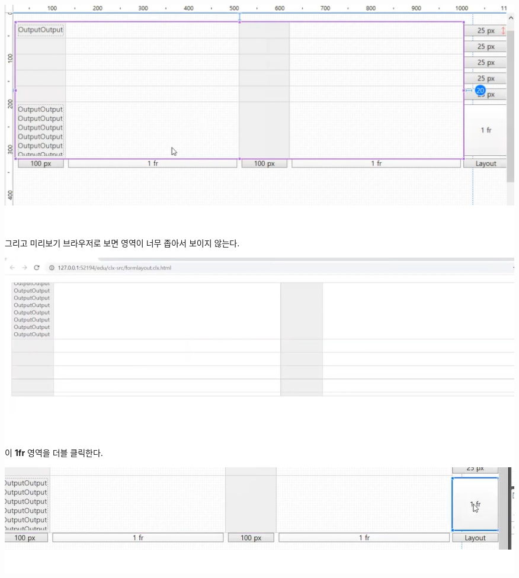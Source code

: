 ![](/images/eXbuilder6/2022-05-25-17-50-34.png?style=centerme)

<br>

그리고 미리보기 브라우저로 보면 영역이 너무 좁아서 보이지 않는다.

![](/images/eXbuilder6/2022-05-25-17-51-05.png?style=centerme)

<br>

이  **1fr** 영역을 더블 클릭한다.

![](/images/eXbuilder6/2022-05-25-17-51-23.png?style=centerme)

<br>
